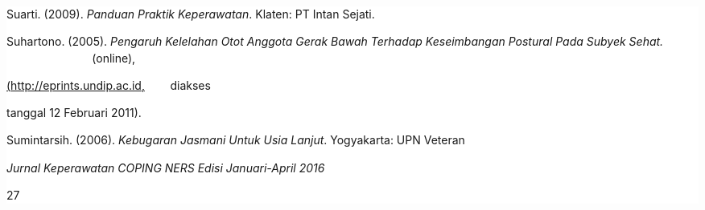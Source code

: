 <p><span class="font4">Suarti. (2009). </span><span class="font4" style="font-style:italic;">Panduan Praktik Keperawatan</span><span class="font4">. Klaten: PT Intan Sejati.</span></p>
<p><span class="font4">Suhartono. (2005). </span><span class="font4" style="font-style:italic;">Pengaruh Kelelahan Otot Anggota Gerak Bawah Terhadap Keseimbangan Postural Pada Subyek Sehat.</span><span class="font4"> &nbsp;&nbsp;&nbsp;&nbsp;&nbsp;&nbsp;&nbsp;&nbsp;&nbsp;&nbsp;&nbsp;&nbsp;&nbsp;&nbsp;&nbsp;&nbsp;&nbsp;&nbsp;&nbsp;&nbsp;&nbsp;&nbsp;&nbsp;&nbsp;&nbsp;&nbsp;&nbsp;(online),</span></p>
<p><a href="http://eprints.undip.ac.id/"><span class="font4">(</span><span class="font4" style="text-decoration:underline;">http://eprints.undip.ac.id</span><span class="font4">,</span></a><span class="font4"> &nbsp;&nbsp;&nbsp;&nbsp;&nbsp;&nbsp;&nbsp;diakses</span></p>
<p><span class="font4">tanggal 12 Februari 2011).</span></p>
<p><span class="font4">Sumintarsih. (2006). </span><span class="font4" style="font-style:italic;">Kebugaran Jasmani Untuk Usia Lanjut</span><span class="font4">. Yogyakarta: UPN Veteran</span></p>
<p><span class="font0" style="font-style:italic;">Jurnal Keperawatan COPING NERS Edisi Januari-April 2016</span></p>
<p><span class="font2">27</span></p>